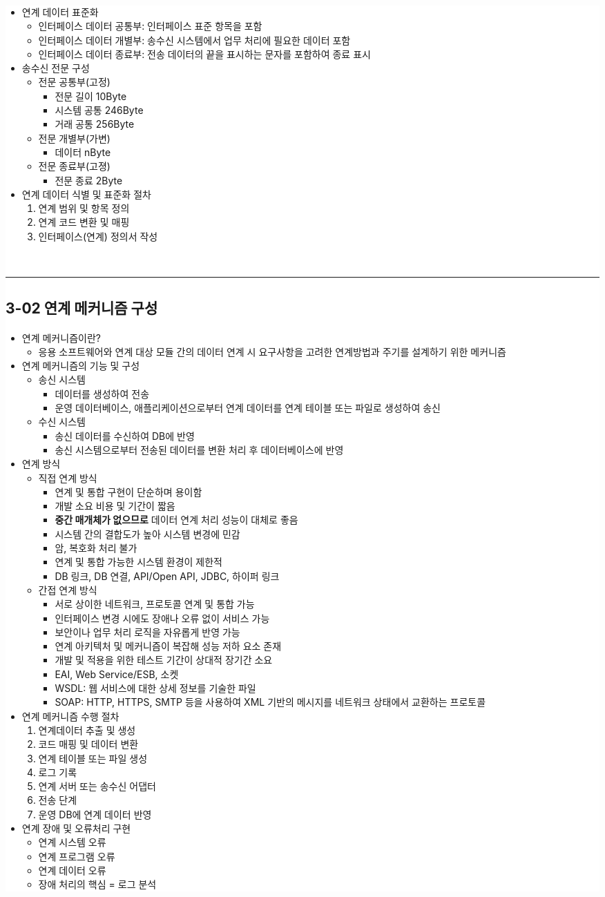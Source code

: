 * 연계 데이터 표준화
    * 인터페이스 데이터 공통부: 인터페이스 표준 항목을 포함
    * 인터페이스 데이터 개별부: 송수신 시스템에서 업무 처리에 필요한 데이터 포함
    * 인터페이스 데이터 종료부: 전송 데이터의 끝을 표시하는 문자를 포함하여 종료 표시
* 송수신 전문 구성
    * 전문 공통부(고정)
        * 전문 길이 10Byte
        * 시스템 공통 246Byte
        * 거래 공통 256Byte
    * 전문 개별부(가변)
        * 데이터 nByte
    * 전문 종료부(고졍)
        * 전문 종료 2Byte
* 연계 데이터 식별 및 표준화 절차
    1. 연계 범위 및 항목 정의
    2. 연계 코드 변환 및 매핑
    3. 인터페이스(연계) 정의서 작성

<br/>
<hr/>

## 3-02 연계 메커니즘 구성

* 연계 메커니즘이란?
    * 응용 소프트웨어와 연계 대상 모듈 간의 데이터 연계 시 요구사항을 고려한 연계방법과 주기를 설계하기 위한 메커니즘
* 연계 메커니즘의 기능 및 구성
    * 송신 시스템
        * 데이터를 생성하여 전송
        * 운영 데이터베이스, 애플리케이션으로부터 연계 데이터를 연계 테이블 또는 파일로 생성하여 송신
    * 수신 시스템
        * 송신 데이터를 수신하여 DB에 반영
        * 송신 시스템으로부터 전송된 데이터를 변환 처리 후 데이터베이스에 반영
* 연계 방식
    * 직접 연계 방식
        * 연계 및 통합 구현이 단순하며 용이함
        * 개발 소요 비용 및 기간이 짧음
        * **중간 매개체가 없으므로** 데이터 연계 처리 성능이 대체로 좋음
        * 시스템 간의 결합도가 높아 시스템 변경에 민감
        * 암, 복호화 처리 불가
        * 연계 및 통합 가능한 시스템 환경이 제한적
        * DB 링크, DB 연결, API/Open API, JDBC, 하이퍼 링크
    * 간접 연계 방식
        * 서로 상이한 네트워크, 프로토콜 연계 및 통합 가능
        * 인터페이스 변경 시에도 장애나 오류 없이 서비스 가능
        * 보안이나 업무 처리 로직을 자유롭게 반영 가능
        * 연계 아키텍처 및 메커니즘이 복잡해 성능 저하 요소 존재
        * 개발 및 적용을 위한 테스트 기간이 상대적 장기간 소요
        * EAI, Web Service/ESB, 소켓
        * WSDL: 웹 서비스에 대한 상세 정보를 기술한 파일
        * SOAP: HTTP, HTTPS, SMTP 등을 사용하여 XML 기반의 메시지를 네트워크 상태에서 교환하는 프로토콜
* 연계 메커니즘 수행 절차
    1. 연계데이터 추출 및 생성
    2. 코드 매핑 및 데이터 변환
    3. 연계 테이블 또는 파일 생성
    4. 로그 기록
    5. 연계 서버 또는 송수신 어댑터
    6. 전송 단계
    7. 운영 DB에 연계 데이터 반영
* 연계 장애 및 오류처리 구현
    * 연계 시스템 오류
    * 연계 프로그램 오류
    * 연계 데이터 오류
    * 장애 처리의 핵심 = 로그 분석
